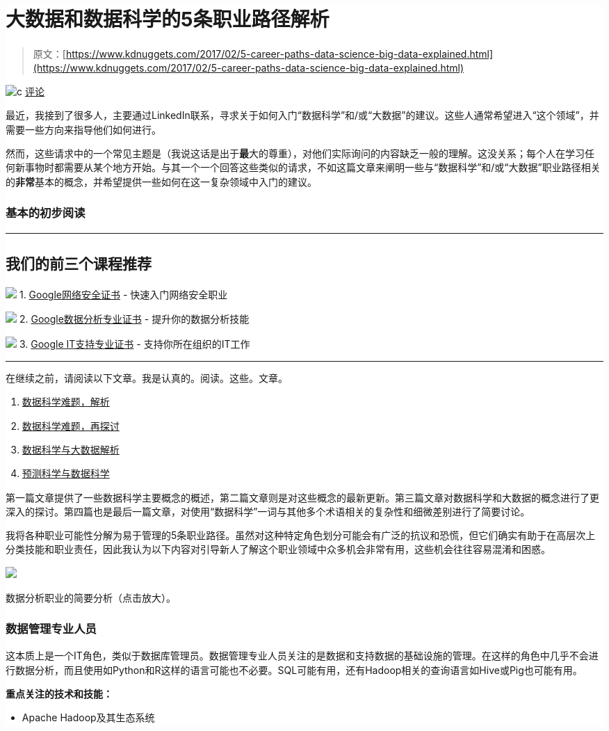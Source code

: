 # 大数据和数据科学的5条职业路径解析

> 原文：[https://www.kdnuggets.com/2017/02/5-career-paths-data-science-big-data-explained.html](https://www.kdnuggets.com/2017/02/5-career-paths-data-science-big-data-explained.html)

![c](../Images/3d9c022da2d331bb56691a9617b91b90.png) [评论](#comments)

最近，我接到了很多人，主要通过LinkedIn联系，寻求关于如何入门“数据科学”和/或“大数据”的建议。这些人通常希望进入“这个领域”，并需要一些方向来指导他们如何进行。

然而，这些请求中的一个常见主题是（我说这话是出于**最**大的尊重），对他们实际询问的内容缺乏一般的理解。这没关系；每个人在学习任何新事物时都需要从某个地方开始。与其一个一个回答这些类似的请求，不如这篇文章来阐明一些与“数据科学”和/或“大数据”职业路径相关的**非常**基本的概念，并希望提供一些如何在这一复杂领域中入门的建议。

### 基本的初步阅读

* * *

## 我们的前三个课程推荐

![](../Images/0244c01ba9267c002ef39d4907e0b8fb.png) 1\. [Google网络安全证书](https://www.kdnuggets.com/google-cybersecurity) - 快速入门网络安全职业

![](../Images/e225c49c3c91745821c8c0368bf04711.png) 2\. [Google数据分析专业证书](https://www.kdnuggets.com/google-data-analytics) - 提升你的数据分析技能

![](../Images/0244c01ba9267c002ef39d4907e0b8fb.png) 3\. [Google IT支持专业证书](https://www.kdnuggets.com/google-itsupport) - 支持你所在组织的IT工作

* * *

在继续之前，请阅读以下文章。我是认真的。阅读。这些。文章。

1.  [数据科学难题，解析](/2016/03/data-science-puzzle-explained.html)

1.  [数据科学难题，再探讨](/2017/01/data-science-puzzle-revisited.html)

1.  [数据科学与大数据解析](/2016/11/big-data-data-science-explained.html)

1.  [预测科学与数据科学](/2016/11/predictive-science-vs-data-science.html)

第一篇文章提供了一些数据科学主要概念的概述，第二篇文章则是对这些概念的最新更新。第三篇文章对数据科学和大数据的概念进行了更深入的探讨。第四篇也是最后一篇文章，对使用“数据科学”一词与其他多个术语相关的复杂性和细微差别进行了简要讨论。

我将各种职业可能性分解为易于管理的5条职业路径。虽然对这种特定角色划分可能会有广泛的抗议和恐慌，但它们确实有助于在高层次上分类技能和职业责任，因此我认为以下内容对引导新人了解这个职业领域中众多机会非常有用，这些机会往往容易混淆和困惑。

[![](../Images/5f78ac10a41c508470b4afb8af61bd6a.png)](https://s28.postimg.org/qtrk6757x/data_science_big_data_careers.jpg)

数据分析职业的简要分析（点击放大）。

### 数据管理专业人员

这本质上是一个IT角色，类似于数据库管理员。数据管理专业人员关注的是数据和支持数据的基础设施的管理。在这样的角色中几乎不会进行数据分析，而且使用如Python和R这样的语言可能也不必要。SQL可能有用，还有Hadoop相关的查询语言如Hive或Pig也可能有用。

**重点关注的技术和技能：**

+   Apache Hadoop及其生态系统
